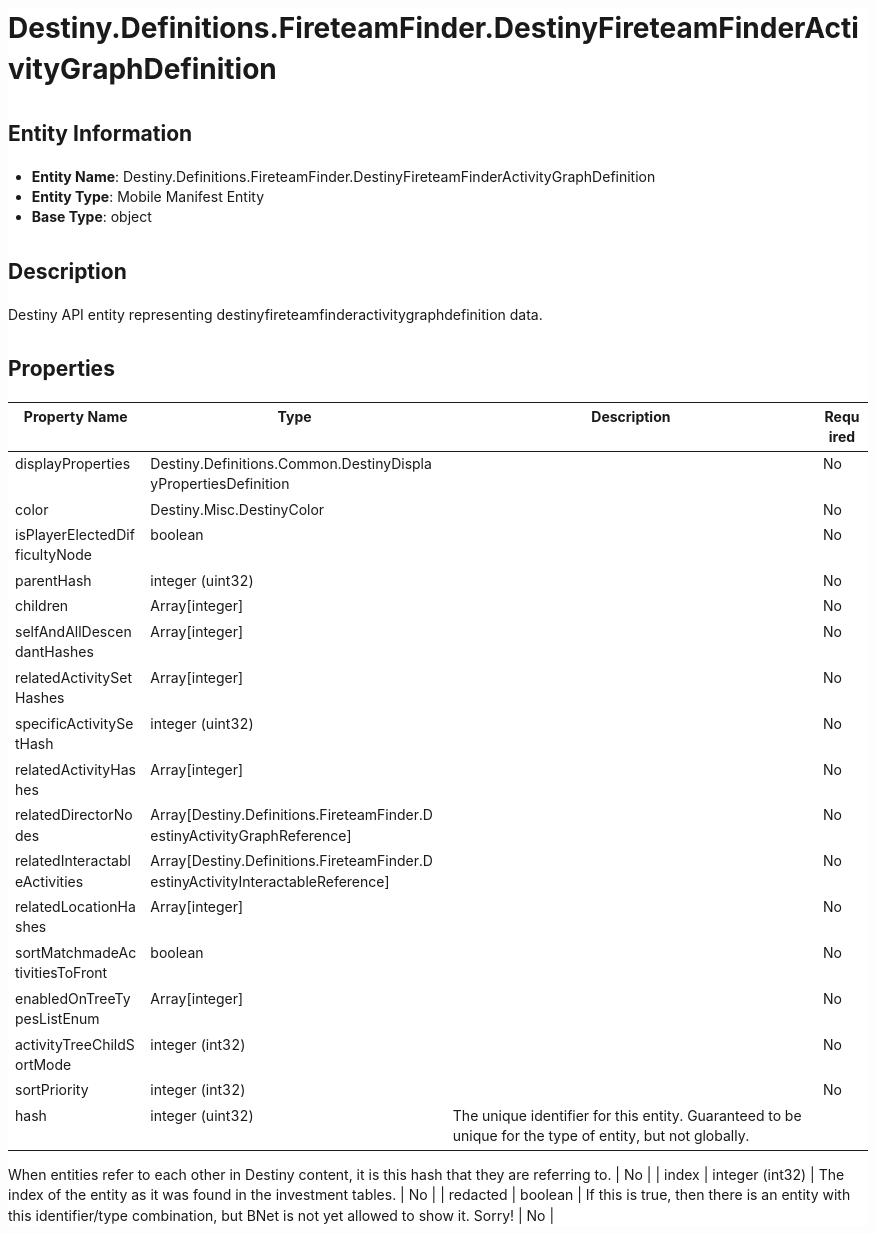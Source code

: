 # Destiny.Definitions.FireteamFinder.DestinyFireteamFinderActivityGraphDefinition

## Entity Information
- **Entity Name**: Destiny.Definitions.FireteamFinder.DestinyFireteamFinderActivityGraphDefinition
- **Entity Type**: Mobile Manifest Entity
- **Base Type**: object

## Description
Destiny API entity representing destinyfireteamfinderactivitygraphdefinition data.

## Properties

| Property Name | Type | Description | Required |
|---------------|------|-------------|----------|
| displayProperties | Destiny.Definitions.Common.DestinyDisplayPropertiesDefinition |  | No |
| color | Destiny.Misc.DestinyColor |  | No |
| isPlayerElectedDifficultyNode | boolean |  | No |
| parentHash | integer (uint32) |  | No |
| children | Array[integer] |  | No |
| selfAndAllDescendantHashes | Array[integer] |  | No |
| relatedActivitySetHashes | Array[integer] |  | No |
| specificActivitySetHash | integer (uint32) |  | No |
| relatedActivityHashes | Array[integer] |  | No |
| relatedDirectorNodes | Array[Destiny.Definitions.FireteamFinder.DestinyActivityGraphReference] |  | No |
| relatedInteractableActivities | Array[Destiny.Definitions.FireteamFinder.DestinyActivityInteractableReference] |  | No |
| relatedLocationHashes | Array[integer] |  | No |
| sortMatchmadeActivitiesToFront | boolean |  | No |
| enabledOnTreeTypesListEnum | Array[integer] |  | No |
| activityTreeChildSortMode | integer (int32) |  | No |
| sortPriority | integer (int32) |  | No |
| hash | integer (uint32) | The unique identifier for this entity. Guaranteed to be unique for the type of entity, but not globally.

When entities refer to each other in Destiny content, it is this hash that they are referring to. | No |
| index | integer (int32) | The index of the entity as it was found in the investment tables. | No |
| redacted | boolean | If this is true, then there is an entity with this identifier/type combination, but BNet is not yet allowed to show it. Sorry! | No |
